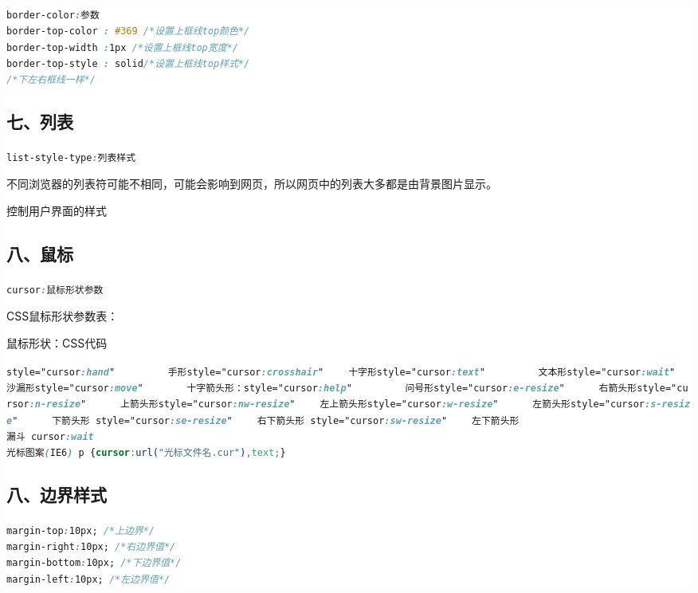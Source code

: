 ```css
border-color:参数
border-top-color : #369 /*设置上框线top颜色*/
border-top-width :1px /*设置上框线top宽度*/
border-top-style : solid/*设置上框线top样式*/
/*下左右框线一样*/
```

## 七、列表

```css
list-style-type:列表样式
```

不同浏览器的列表符可能不相同，可能会影响到网页，所以网页中的列表大多都是由背景图片显示。

控制用户界面的样式

## 八、鼠标

```css
cursor:鼠标形状参数
```

CSS鼠标形状参数表： 

鼠标形状：CSS代码

```css
style="cursor:hand" 　　　　　手形style="cursor:crosshair" 　　十字形style="cursor:text" 　　　　　文本形style="cursor:wait" 　　　　　沙漏形style="cursor:move" 　　　　十字箭头形：style="cursor:help" 　　　　　问号形style="cursor:e-resize" 　　　右箭头形style="cursor:n-resize" 　　　上箭头形style="cursor:nw-resize" 　　左上箭头形style="cursor:w-resize" 　　　左箭头形style="cursor:s-resize" 　　　下箭头形 style="cursor:se-resize" 　　右下箭头形 style="cursor:sw-resize" 　　左下箭头形
漏斗 cursor:wait
光标图案(IE6) p {cursor:url("光标文件名.cur"),text;}
```

## 八、边界样式

```css
margin-top:10px; /*上边界*/
margin-right:10px; /*右边界值*/
margin-bottom:10px; /*下边界值*/
margin-left:10px; /*左边界值*/
```

